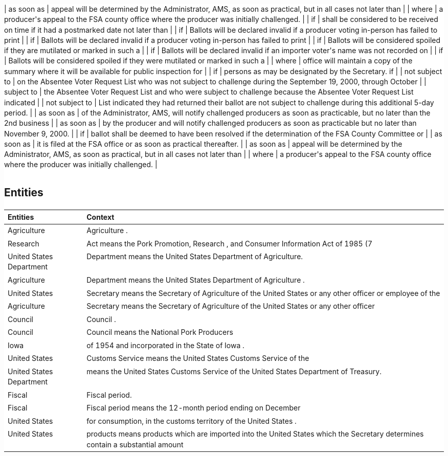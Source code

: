 | as soon as     | appeal will be determined by the Administrator, AMS, as soon as practical, but in all cases not later than                   |
| where          | a producer's appeal to the FSA county office where  the producer was initially challenged.                                   |
| if             | shall be considered to be received on time if it had a postmarked date not later than                                        |
| if             | Ballots will be declared invalid  if a producer voting in-person has failed to print                                         |
| if             | Ballots will be declared invalid  if a producer voting in-person has failed to print                                         |
| if             | Ballots will be considered spoiled  if they are mutilated or marked in such a                                                |
| if             | Ballots will be declared invalid  if an importer voter's name was not recorded on                                            |
| if             | Ballots will be considered spoiled  if they were mutilated or marked in such a                                               |
| where          | office will maintain a copy of the summary where it will be available for public inspection for                              |
| if             | persons as may be designated by the Secretary. if                                                                            |
| not subject to | on the Absentee Voter Request List who was not subject to challenge during the September 19, 2000, through October           |
| subject to     | the Absentee Voter Request List and who were subject to challenge because the Absentee Voter Request List indicated          |
| not subject to | List indicated they had returned their ballot are not subject to  challenge during this additional 5-day period.             |
| as soon as     | of the Administrator, AMS, will notify challenged producers as soon as practicable, but no later than the 2nd business       |
| as soon as     | by the producer and will notify challenged producers as soon as  practicable but no later than November 9, 2000.             |
| if             | ballot shall be deemed to have been resolved if the determination of the FSA County Committee or                             |
| as soon as     | it is filed at the FSA office or as soon as  practical thereafter.                                                           |
| as soon as     | appeal will be determined by the Administrator, AMS, as soon as practical, but in all cases not later than                   |
| where          | a producer's appeal to the FSA county office where  the producer was initially challenged.                                   |


## Entities

| Entities                   | Context                                                                                                                                         |
|:---------------------------|:------------------------------------------------------------------------------------------------------------------------------------------------|
| Agriculture                | Agriculture .                                                                                                                                   |
| Research                   | Act means the Pork Promotion,  Research , and Consumer Information Act of 1985 (7                                                               |
| United States Department   | Department means the  United States Department  of Agriculture.                                                                                 |
| Agriculture                | Department means the United States Department of  Agriculture .                                                                                 |
| United States              | Secretary means the Secretary of Agriculture of the  United States or any other officer or employee of the                                      |
| Agriculture                | Secretary means the Secretary of  Agriculture of the United States or any other officer                                                         |
| Council                    | Council .                                                                                                                                       |
| Council                    | Council  means the National Pork Producers                                                                                                      |
| Iowa                       | of 1954 and incorporated in the State of Iowa .                                                                                                 |
| United States              | Customs Service means the  United States  Customs Service of the                                                                                |
| United States Department   | means the United States Customs Service of the United States Department  of Treasury.                                                           |
| Fiscal                     | Fiscal  period.                                                                                                                                 |
| Fiscal                     | Fiscal period means the 12-month period ending on December                                                                                      |
| United States              | for consumption, in the customs territory of the United States .                                                                                |
| United States              | products means products which are imported into the United States which the Secretary determines contain a substantial amount                   |